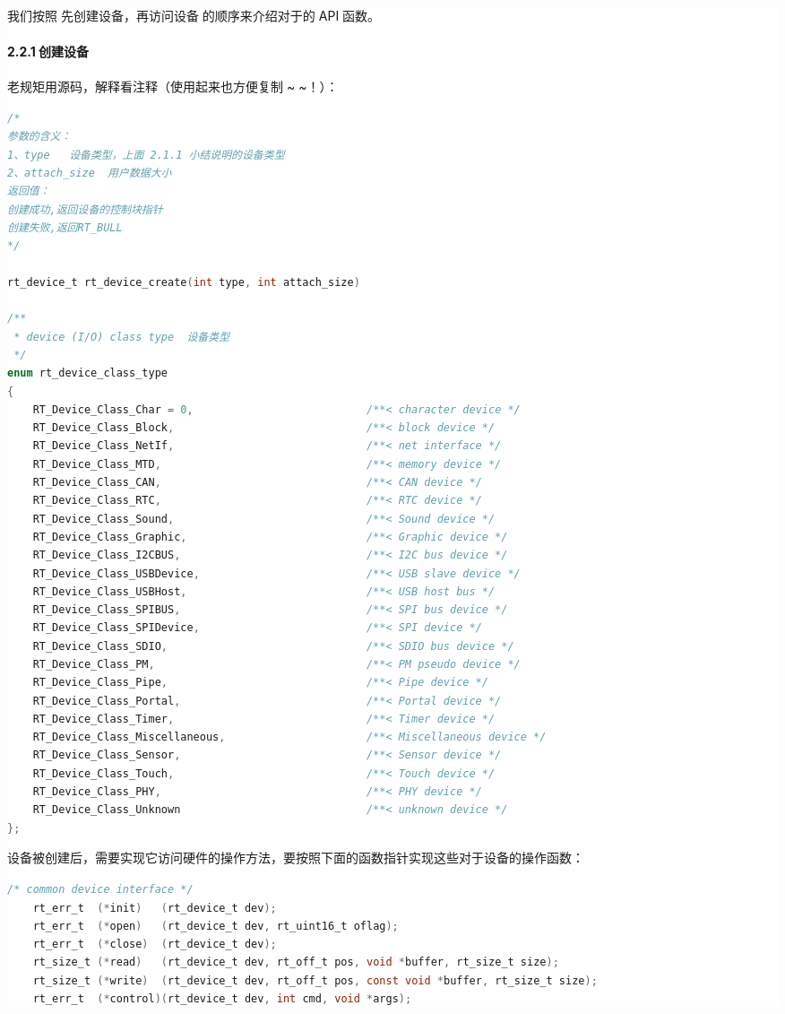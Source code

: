 我们按照 先创建设备，再访问设备 的顺序来介绍对于的 API 函数。

####  **2.2.1 创建设备** 

老规矩用源码，解释看注释（使用起来也方便复制 ~ ~！）：

```c
/*
参数的含义：
1、type   设备类型，上面 2.1.1 小结说明的设备类型
2、attach_size  用户数据大小
返回值：
创建成功,返回设备的控制块指针
创建失败,返回RT_BULL 
*/

rt_device_t rt_device_create(int type, int attach_size)

/**
 * device (I/O) class type  设备类型
 */
enum rt_device_class_type
{
    RT_Device_Class_Char = 0,                           /**< character device */
    RT_Device_Class_Block,                              /**< block device */
    RT_Device_Class_NetIf,                              /**< net interface */
    RT_Device_Class_MTD,                                /**< memory device */
    RT_Device_Class_CAN,                                /**< CAN device */
    RT_Device_Class_RTC,                                /**< RTC device */
    RT_Device_Class_Sound,                              /**< Sound device */
    RT_Device_Class_Graphic,                            /**< Graphic device */
    RT_Device_Class_I2CBUS,                             /**< I2C bus device */
    RT_Device_Class_USBDevice,                          /**< USB slave device */
    RT_Device_Class_USBHost,                            /**< USB host bus */
    RT_Device_Class_SPIBUS,                             /**< SPI bus device */
    RT_Device_Class_SPIDevice,                          /**< SPI device */
    RT_Device_Class_SDIO,                               /**< SDIO bus device */
    RT_Device_Class_PM,                                 /**< PM pseudo device */
    RT_Device_Class_Pipe,                               /**< Pipe device */
    RT_Device_Class_Portal,                             /**< Portal device */
    RT_Device_Class_Timer,                              /**< Timer device */
    RT_Device_Class_Miscellaneous,                      /**< Miscellaneous device */
    RT_Device_Class_Sensor,                             /**< Sensor device */
    RT_Device_Class_Touch,                              /**< Touch device */
    RT_Device_Class_PHY,                                /**< PHY device */
    RT_Device_Class_Unknown                             /**< unknown device */
};
```

设备被创建后，需要实现它访问硬件的操作方法，要按照下面的函数指针实现这些对于设备的操作函数：

```c
/* common device interface */
    rt_err_t  (*init)   (rt_device_t dev);
    rt_err_t  (*open)   (rt_device_t dev, rt_uint16_t oflag);
    rt_err_t  (*close)  (rt_device_t dev);
    rt_size_t (*read)   (rt_device_t dev, rt_off_t pos, void *buffer, rt_size_t size);
    rt_size_t (*write)  (rt_device_t dev, rt_off_t pos, const void *buffer, rt_size_t size);
    rt_err_t  (*control)(rt_device_t dev, int cmd, void *args);
```
